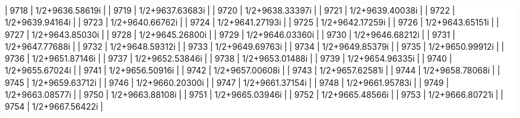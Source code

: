 |  9718 | 1/2+9636.58619i |
|  9719 | 1/2+9637.63683i |
|  9720 | 1/2+9638.33397i |
|  9721 | 1/2+9639.40038i |
|  9722 | 1/2+9639.94164i |
|  9723 | 1/2+9640.66762i |
|  9724 | 1/2+9641.27193i |
|  9725 | 1/2+9642.17259i |
|  9726 | 1/2+9643.65151i |
|  9727 | 1/2+9643.85030i |
|  9728 | 1/2+9645.26800i |
|  9729 | 1/2+9646.03360i |
|  9730 | 1/2+9646.68212i |
|  9731 | 1/2+9647.77688i |
|  9732 | 1/2+9648.59312i |
|  9733 | 1/2+9649.69763i |
|  9734 | 1/2+9649.85379i |
|  9735 | 1/2+9650.99912i |
|  9736 | 1/2+9651.87146i |
|  9737 | 1/2+9652.53846i |
|  9738 | 1/2+9653.01488i |
|  9739 | 1/2+9654.96335i |
|  9740 | 1/2+9655.67024i |
|  9741 | 1/2+9656.50916i |
|  9742 | 1/2+9657.00608i |
|  9743 | 1/2+9657.62581i |
|  9744 | 1/2+9658.78068i |
|  9745 | 1/2+9659.63712i |
|  9746 | 1/2+9660.20300i |
|  9747 | 1/2+9661.37154i |
|  9748 | 1/2+9661.95783i |
|  9749 | 1/2+9663.08577i |
|  9750 | 1/2+9663.88108i |
|  9751 | 1/2+9665.03946i |
|  9752 | 1/2+9665.48566i |
|  9753 | 1/2+9666.80721i |
|  9754 | 1/2+9667.56422i |